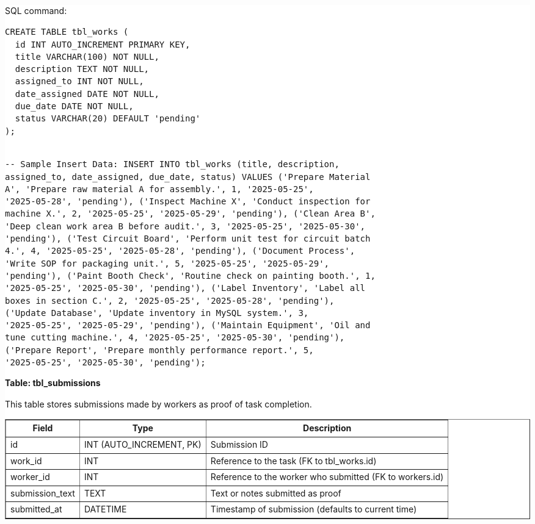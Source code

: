 <p>SQL command:</p>
<pre>
CREATE TABLE tbl_works (
  id INT AUTO_INCREMENT PRIMARY KEY,
  title VARCHAR(100) NOT NULL,
  description TEXT NOT NULL,
  assigned_to INT NOT NULL,
  date_assigned DATE NOT NULL,
  due_date DATE NOT NULL,
  status VARCHAR(20) DEFAULT 'pending'
);

-- Sample Insert Data:
INSERT INTO tbl_works (title, description, assigned_to, date_assigned, due_date, status) VALUES
('Prepare Material A', 'Prepare raw material A for assembly.', 1, '2025-05-25', '2025-05-28', 'pending'),
('Inspect Machine X', 'Conduct inspection for machine X.', 2, '2025-05-25', '2025-05-29', 'pending'),
('Clean Area B', 'Deep clean work area B before audit.', 3, '2025-05-25', '2025-05-30', 'pending'),
('Test Circuit Board', 'Perform unit test for circuit batch 4.', 4, '2025-05-25', '2025-05-28', 'pending'),
('Document Process', 'Write SOP for packaging unit.', 5, '2025-05-25', '2025-05-29', 'pending'),
('Paint Booth Check', 'Routine check on painting booth.', 1, '2025-05-25', '2025-05-30', 'pending'),
('Label Inventory', 'Label all boxes in section C.', 2, '2025-05-25', '2025-05-28', 'pending'),
('Update Database', 'Update inventory in MySQL system.', 3, '2025-05-25', '2025-05-29', 'pending'),
('Maintain Equipment', 'Oil and tune cutting machine.', 4, '2025-05-25', '2025-05-30', 'pending'),
('Prepare Report', 'Prepare monthly performance report.', 5, '2025-05-25', '2025-05-30', 'pending');
</pre>

<p><strong>Table: tbl_submissions</strong></p>
<p>This table stores submissions made by workers as proof of task completion.</p>
<table border="1" cellpadding="6" cellspacing="0" style="border-collapse: collapse;">
  <tr>
    <th>Field</th>
    <th>Type</th>
    <th>Description</th>
  </tr>
  <tr>
    <td>id</td>
    <td>INT (AUTO_INCREMENT, PK)</td>
    <td>Submission ID</td>
  </tr>
  <tr>
    <td>work_id</td>
    <td>INT</td>
    <td>Reference to the task (FK to tbl_works.id)</td>
  </tr>
  <tr>
    <td>worker_id</td>
    <td>INT</td>
    <td>Reference to the worker who submitted (FK to workers.id)</td>
  </tr>
  <tr>
    <td>submission_text</td>
    <td>TEXT</td>
    <td>Text or notes submitted as proof</td>
  </tr>
  <tr>
    <td>submitted_at</td>
    <td>DATETIME</td>
    <td>Timestamp of submission (defaults to current time)</td>
  </tr>